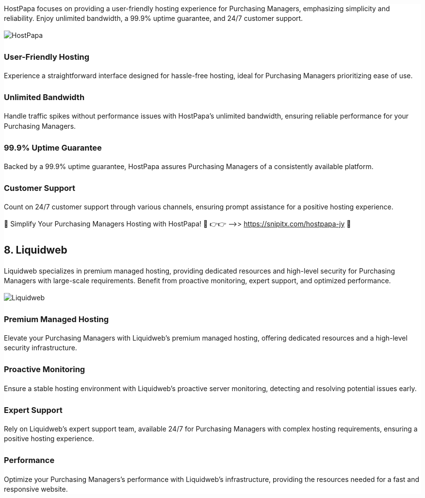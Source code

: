 HostPapa focuses on providing a user-friendly hosting experience for Purchasing Managers, emphasizing simplicity and reliability. Enjoy unlimited bandwidth, a 99.9% uptime guarantee, and 24/7 customer support.

![HostPapa](https://i.imgur.com/ouDTkvl.jpeg "HostPapa Hosting")

### User-Friendly Hosting
Experience a straightforward interface designed for hassle-free hosting, ideal for Purchasing Managers prioritizing ease of use.

### Unlimited Bandwidth
Handle traffic spikes without performance issues with HostPapa’s unlimited bandwidth, ensuring reliable performance for your Purchasing Managers.

### 99.9% Uptime Guarantee
Backed by a 99.9% uptime guarantee, HostPapa assures Purchasing Managers of a consistently available platform.

### Customer Support
Count on 24/7 customer support through various channels, ensuring prompt assistance for a positive hosting experience.

🌈 Simplify Your Purchasing Managers Hosting with HostPapa! 🚀
👉👉 -->> https://snipitx.com/hostpapa-jy 🚀

## 8. Liquidweb

Liquidweb specializes in premium managed hosting, providing dedicated resources and high-level security for Purchasing Managers with large-scale requirements. Benefit from proactive monitoring, expert support, and optimized performance.

![Liquidweb](https://i.imgur.com/4IvT9SC.jpeg "Liquidweb Hosting")

### Premium Managed Hosting
Elevate your Purchasing Managers with Liquidweb’s premium managed hosting, offering dedicated resources and a high-level security infrastructure.

### Proactive Monitoring
Ensure a stable hosting environment with Liquidweb’s proactive server monitoring, detecting and resolving potential issues early.

### Expert Support
Rely on Liquidweb’s expert support team, available 24/7 for Purchasing Managers with complex hosting requirements, ensuring a positive hosting experience.

### Performance
Optimize your Purchasing Managers’s performance with Liquidweb’s infrastructure, providing the resources needed for a fast and responsive website.
